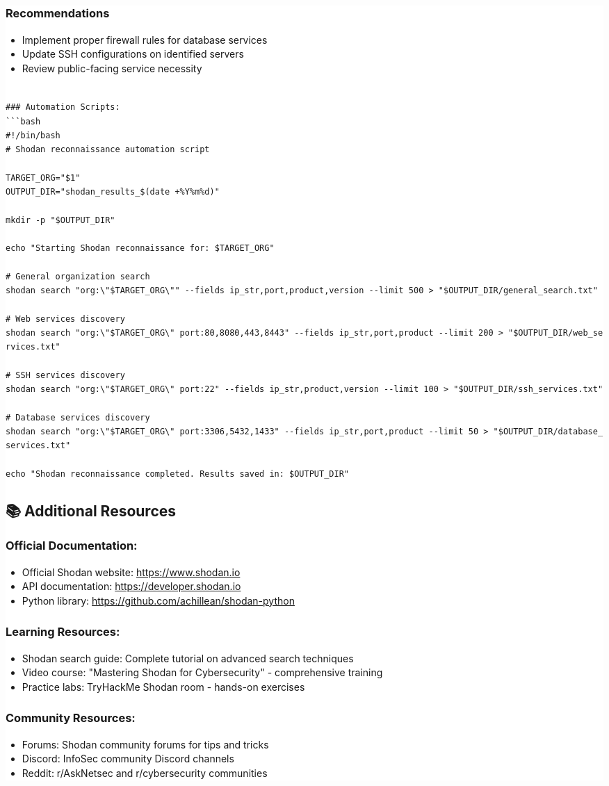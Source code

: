 ### Recommendations
- Implement proper firewall rules for database services
- Update SSH configurations on identified servers
- Review public-facing service necessity
```

### Automation Scripts:
```bash
#!/bin/bash
# Shodan reconnaissance automation script

TARGET_ORG="$1"
OUTPUT_DIR="shodan_results_$(date +%Y%m%d)"

mkdir -p "$OUTPUT_DIR"

echo "Starting Shodan reconnaissance for: $TARGET_ORG"

# General organization search
shodan search "org:\"$TARGET_ORG\"" --fields ip_str,port,product,version --limit 500 > "$OUTPUT_DIR/general_search.txt"

# Web services discovery
shodan search "org:\"$TARGET_ORG\" port:80,8080,443,8443" --fields ip_str,port,product --limit 200 > "$OUTPUT_DIR/web_services.txt"

# SSH services discovery  
shodan search "org:\"$TARGET_ORG\" port:22" --fields ip_str,product,version --limit 100 > "$OUTPUT_DIR/ssh_services.txt"

# Database services discovery
shodan search "org:\"$TARGET_ORG\" port:3306,5432,1433" --fields ip_str,port,product --limit 50 > "$OUTPUT_DIR/database_services.txt"

echo "Shodan reconnaissance completed. Results saved in: $OUTPUT_DIR"
```

## 📚 Additional Resources

### Official Documentation:
- Official Shodan website: https://www.shodan.io
- API documentation: https://developer.shodan.io
- Python library: https://github.com/achillean/shodan-python

### Learning Resources:
- Shodan search guide: Complete tutorial on advanced search techniques
- Video course: "Mastering Shodan for Cybersecurity" - comprehensive training
- Practice labs: TryHackMe Shodan room - hands-on exercises

### Community Resources:
- Forums: Shodan community forums for tips and tricks
- Discord: InfoSec community Discord channels
- Reddit: r/AskNetsec and r/cybersecurity communities
